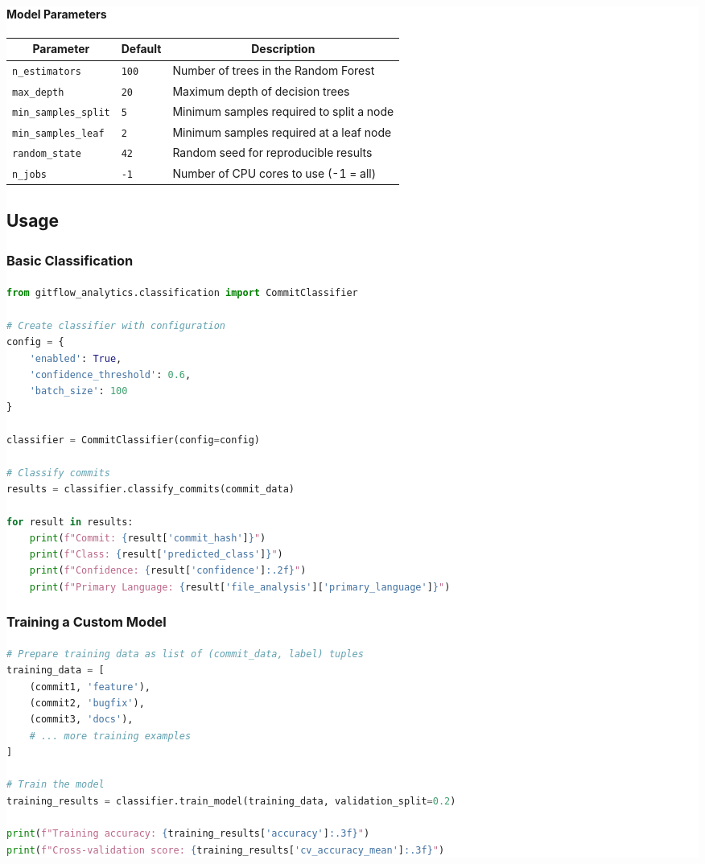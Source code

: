 #### Model Parameters

| Parameter | Default | Description |
|-----------|---------|-------------|
| `n_estimators` | `100` | Number of trees in the Random Forest |
| `max_depth` | `20` | Maximum depth of decision trees |
| `min_samples_split` | `5` | Minimum samples required to split a node |
| `min_samples_leaf` | `2` | Minimum samples required at a leaf node |
| `random_state` | `42` | Random seed for reproducible results |
| `n_jobs` | `-1` | Number of CPU cores to use (-1 = all) |

## Usage

### Basic Classification

```python
from gitflow_analytics.classification import CommitClassifier

# Create classifier with configuration
config = {
    'enabled': True,
    'confidence_threshold': 0.6,
    'batch_size': 100
}

classifier = CommitClassifier(config=config)

# Classify commits
results = classifier.classify_commits(commit_data)

for result in results:
    print(f"Commit: {result['commit_hash']}")
    print(f"Class: {result['predicted_class']}")
    print(f"Confidence: {result['confidence']:.2f}")
    print(f"Primary Language: {result['file_analysis']['primary_language']}")
```

### Training a Custom Model

```python
# Prepare training data as list of (commit_data, label) tuples
training_data = [
    (commit1, 'feature'),
    (commit2, 'bugfix'),
    (commit3, 'docs'),
    # ... more training examples
]

# Train the model
training_results = classifier.train_model(training_data, validation_split=0.2)

print(f"Training accuracy: {training_results['accuracy']:.3f}")
print(f"Cross-validation score: {training_results['cv_accuracy_mean']:.3f}")
```
